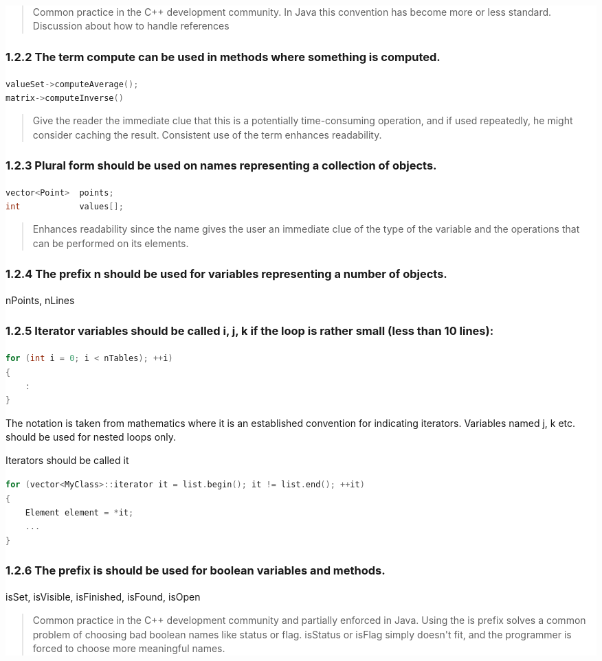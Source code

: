> Common practice in the C++ development community. In Java this convention has become more or less standard. Discussion about how to handle references

### 1.2.2 The term compute can be used in methods where something is computed.
```C++
valueSet->computeAverage();
matrix->computeInverse()
```

> Give the reader the immediate clue that this is a potentially time-consuming operation, and if used repeatedly, he might consider caching the result. Consistent use of the term enhances readability. 

### 1.2.3 Plural form should be used on names representing a collection of objects.
```C++
vector<Point>  points;
int            values[];
```
> Enhances readability since the name gives the user an immediate clue of the type of the variable and the operations that can be performed on its elements. 

### 1.2.4 The prefix n should be used for variables representing a number of objects.

nPoints, nLines

### 1.2.5 Iterator variables should be called i, j, k if the loop is rather small (less than 10 lines):
```C++
for (int i = 0; i < nTables); ++i) 
{
	:
}
```
The notation is taken from mathematics where it is an established convention for indicating iterators. Variables named j, k etc. should be used for nested loops only.

Iterators should be called it
```C++
for (vector<MyClass>::iterator it = list.begin(); it != list.end(); ++it) 
{
	Element element = *it;
	...
}
```
### 1.2.6 The prefix is should be used for boolean variables and methods.

isSet, isVisible, isFinished, isFound, isOpen

> Common practice in the C++ development community and partially enforced in Java. Using the is prefix solves a common problem of choosing bad boolean names like status or flag. isStatus or isFlag simply doesn't fit, and the programmer is forced to choose more meaningful names.
